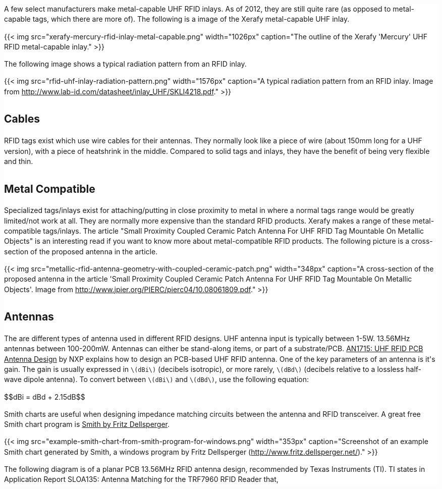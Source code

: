 A few select manufacturers make metal-capable UHF RFID inlays. As of 2012, they are still quite rare (as opposed to metal-capable tags, which there are more of). The following is a image of the Xerafy metal-capable UHF inlay.

{{< img src="xerafy-mercury-rfid-inlay-metal-capable.png" width="1026px" caption="The outline of the Xerafy 'Mercury' UHF RFID metal-capable inlay."  >}}

The following image shows a typical radiation pattern from an RFID inlay.

{{< img src="rfid-uhf-inlay-radiation-pattern.png" width="1576px" caption="A typical radiation pattern from an RFID inlay. Image from http://www.lab-id.com/datasheet/inlay_UHF/SKLI4218.pdf."  >}}

## Cables

RFID tags exist which use wire cables for their antennas. They normally look like a piece of wire (about 150mm long for a UHF version), with a piece of heatshrink in the middle. Compared to solid tags and inlays, they have the benefit of being very flexible and thin.

## Metal Compatible

Specialized tags/inlays exist for attaching/putting in close proximity to metal in where a normal tags range would be greatly limited/not work at all. They are normally more expensive than the standard RFID products. Xerafy makes a range of these metal-compatible tags/inlays. The article "Small Proximity Coupled Ceramic Patch Antenna For UHF RFID Tag Mountable On Metallic Objects" is an interesting read if you want to know more about metal-compatible RFID products. The following picture is a cross-section of the proposed antenna in the article.

{{< img src="metallic-rfid-antenna-geometry-with-coupled-ceramic-patch.png" width="348px" caption="A cross-section of the proposed antenna in the article 'Small Proximity Coupled Ceramic Patch Antenna For UHF RFID Tag Mountable On Metallic Objects'. Image from http://www.jpier.org/PIERC/pierc04/10.08061809.pdf."  >}}

## Antennas

The are different types of antenna used in different RFID designs. UHF antenna input is typically between 1-5W. 13.56MHz antennas between 100-200mW. Antennas can either be stand-along items, or part of a substrate/PCB. [AN1715: UHF RFID PCB Antenna Design](http://www.nxp.com/documents/application_note/AN171530.pdf) by NXP explains how to design an PCB-based UHF RFID antenna. One of the key parameters of an antenna is it's gain. The gain is usually expressed in `\(dBi\)` (decibels isotropic), or more rarely, `\(dBd\)` (decibels relative to a lossless half-wave dipole antenna). To convert between `\(dBi\)` and `\(dBd\)`, use the following equation:

<p>$$dBi = dBd + 2.15dB$$</p>

Smith charts are useful when designing impedance matching circuits between the antenna and RFID transceiver. A great free Smith chart program is [Smith by Fritz Dellsperger](http://www.fritz.dellsperger.net/).

{{< img src="example-smith-chart-from-smith-program-for-windows.png" width="353px" caption="Screenshot of an example Smith chart generated by Smith, a windows program by Fritz Dellsperger (http://www.fritz.dellsperger.net/)."  >}}

The following diagram is of a planar PCB 13.56MHz RFID antenna design, recommended by Texas Instruments (TI). TI states in Application Report SLOA135: Antenna Matching for the TRF7960 RFID Reader that,
